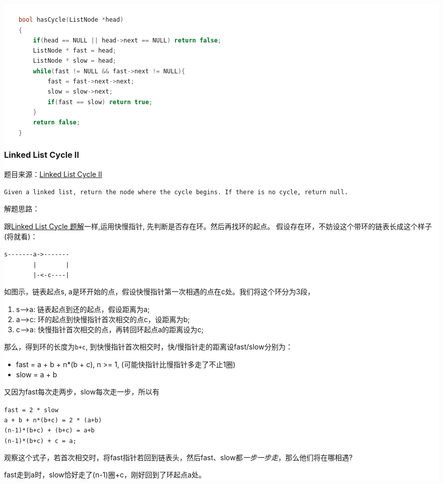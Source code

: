 ```cpp

    bool hasCycle(ListNode *head) 
    {
        if(head == NULL || head->next == NULL) return false;
        ListNode * fast = head;
        ListNode * slow = head;
        while(fast != NULL && fast->next != NULL){
            fast = fast->next->next;
            slow = slow->next;
            if(fast == slow) return true;
        }
        return false;
    }
```

### Linked List Cycle II

题目来源：[Linked List Cycle II](https://oj.leetcode.com/problems/linked-list-cycle-ii/)

>

    Given a linked list, return the node where the cycle begins. If there is no cycle, return null.

解题思路：

跟[Linked List Cycle 题解](linked-list-cycle.html)一样,运用快慢指针,
先判断是否存在环。然后再找环的起点。
假设存在环，不妨设这个带环的链表长成这个样子(将就看)：

    s-------a->-------
            |        |
            |-<-c----|
如图示，链表起点s,
a是环开始的点，假设快慢指针第一次相遇的点在c处。我们将这个环分为3段，

1. s-->a: 链表起点到还的起点，假设距离为a;
2. a-->c: 环的起点到快慢指针首次相交的点c，设距离为b;
3. c-->a: 快慢指针首次相交的点，再转回环起点a的距离设为c;

那么，得到环的长度为`b+c`, 到快慢指针首次相交时，快/慢指针走的距离设fast/slow分别为：

* fast = a + b + n\*(b + c), n >= 1, (可能快指针比慢指针多走了不止1圈)
* slow = a + b

又因为fast每次走两步，slow每次走一步，所以有 

	fast = 2 * slow 
	a + b + n*(b+c) = 2 * (a+b)
	(n-1)*(b+c) + (b+c) = a+b
	(n-1)*(b+c) + c = a;

观察这个式子，若首次相交时，将fast指针若回到链表头，然后fast、slow都*一步一步走*，那么他们将在哪相遇?

fast走到a时，slow恰好走了(n-1)圈+c，刚好回到了环起点a处。

